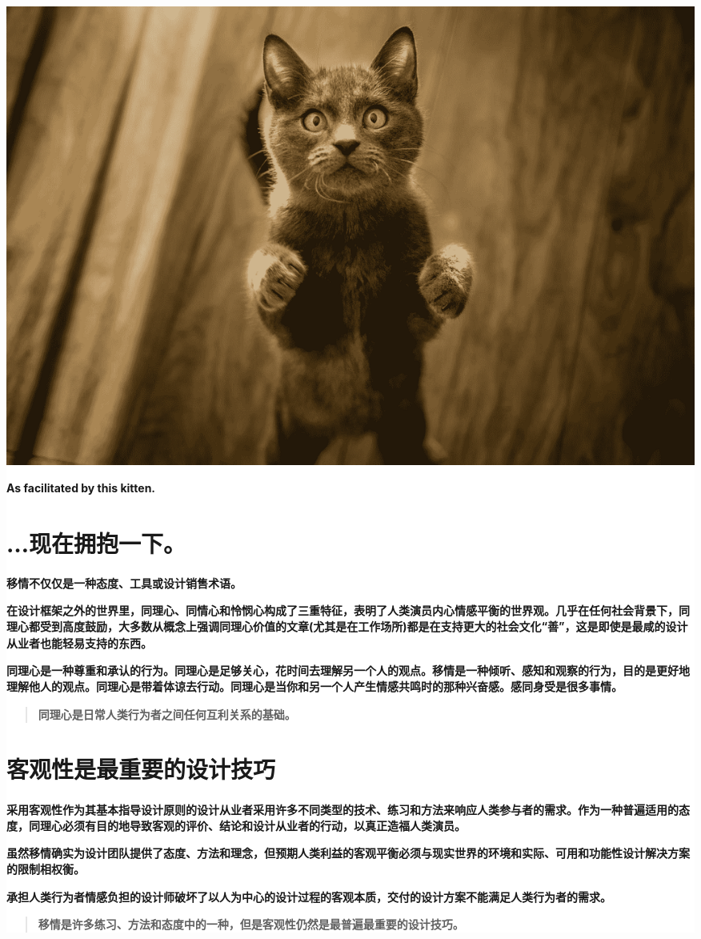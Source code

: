 **![](img/6705fdf7f9f18ac47df0a7853716fba7.png)**

**As facilitated by this kitten.**

# **…现在拥抱一下。**

**移情不仅仅是一种态度、工具或设计销售术语。**

**在设计框架之外的世界里，同理心、同情心和怜悯心构成了三重特征，表明了人类演员内心情感平衡的世界观。几乎在任何社会背景下，同理心都受到高度鼓励，大多数从概念上强调同理心价值的文章(尤其是在工作场所)都是在支持更大的社会文化“善”，这是即使是最咸的设计从业者也能轻易支持的东西。**

**同理心是一种尊重和承认的行为。同理心是足够关心，花时间去理解另一个人的观点。移情是一种倾听、感知和观察的行为，目的是更好地理解他人的观点。同理心是带着体谅去行动。同理心是当你和另一个人产生情感共鸣时的那种兴奋感。感同身受是很多事情。**

> **同理心是日常人类行为者之间任何互利关系的基础。**

# **客观性是最重要的设计技巧**

**采用客观性作为其基本指导设计原则的设计从业者采用许多不同类型的技术、练习和方法来响应人类参与者的需求。作为一种普遍适用的态度，同理心必须有目的地导致客观的评价、结论和设计从业者的行动，以真正造福人类演员。**

**虽然移情确实为设计团队提供了态度、方法和理念，但预期人类利益的客观平衡必须与现实世界的环境和实际、可用和功能性设计解决方案的限制相权衡。**

**承担人类行为者情感负担的设计师破坏了以人为中心的设计过程的客观本质，交付的设计方案不能满足人类行为者的需求。**

> **移情是许多练习、方法和态度中的一种，但是客观性仍然是最普遍最重要的设计技巧。**